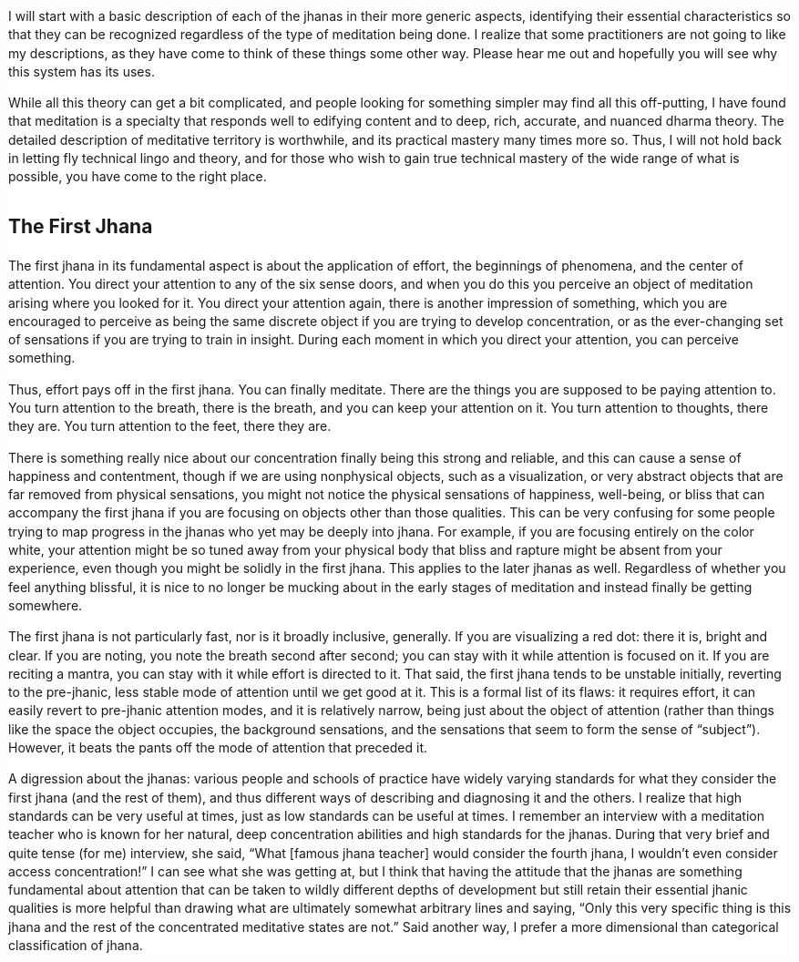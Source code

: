 I will start with a basic description of each of the jhanas in their more generic aspects, identifying their essential characteristics so that they can be recognized regardless of the type of meditation being done. I realize that some practitioners are not going to like my descriptions, as they have come to think of these things some other way. Please hear me out and hopefully you will see why this system has its uses.

While all this theory can get a bit complicated, and people looking for something simpler may find all this off-putting, I have found that meditation is a specialty that responds well to edifying content and to deep, rich, accurate, and nuanced dharma theory. The detailed description of meditative territory is worthwhile, and its practical mastery many times more so. Thus, I will not hold back in letting fly technical lingo and theory, and for those who wish to gain true technical mastery of the wide range of what is possible, you have come to the right place.

## The First Jhana



The first jhana in its fundamental aspect is about the application of effort, the beginnings of phenomena, and the center of attention. You direct your attention to any of the six sense doors, and when you do this you perceive an object of meditation arising where you looked for it. You direct your attention again, there is another impression of something, which you are encouraged to perceive as being the same discrete object if you are trying to develop concentration, or as the ever-changing set of sensations if you are trying to train in insight. During each moment in which you direct your attention, you can perceive something.

Thus, effort pays off in the first jhana. You can finally meditate. There are the things you are supposed to be paying attention to. You turn attention to the breath, there is the breath, and you can keep your attention on it. You turn attention to thoughts, there they are. You turn attention to the feet, there they are.

There is something really nice about our concentration finally being this strong and reliable, and this can cause a sense of happiness and contentment, though if we are using nonphysical objects, such as a visualization, or very abstract objects that are far removed from physical sensations, you might not notice the physical sensations of happiness, well-being, or bliss that can accompany the first jhana if you are focusing on objects other than those qualities. This can be very confusing for some people trying to map progress in the jhanas who yet may be deeply into jhana. For example, if you are focusing entirely on the color white, your attention might be so tuned away from your physical body that bliss and rapture might be absent from your experience, even though you might be solidly in the first jhana. This applies to the later jhanas as well. Regardless of whether you feel anything blissful, it is nice to no longer be mucking about in the early stages of meditation and instead finally be getting somewhere.

The first jhana is not particularly fast, nor is it broadly inclusive, generally. If you are visualizing a red dot: there it is, bright and clear. If you are noting, you note the breath second after second; you can stay with it while attention is focused on it. If you are reciting a mantra, you can stay with it while effort is directed to it. That said, the first jhana tends to be unstable initially, reverting to the pre-jhanic, less stable mode of attention until we get good at it. This is a formal list of its flaws: it requires effort, it can easily revert to pre-jhanic attention modes, and it is relatively narrow, being just about the object of attention (rather than things like the space the object occupies, the background sensations, and the sensations that seem to form the sense of “subject”). However, it beats the pants off the mode of attention that preceded it.

A digression about the jhanas: various people and schools of practice have widely varying standards for what they consider the first jhana (and the rest of them), and thus different ways of describing and diagnosing it and the others. I realize that high standards can be very useful at times, just as low standards can be useful at times. I remember an interview with a meditation teacher who is known for her natural, deep concentration abilities and high standards for the jhanas. During that very brief and quite tense (for me) interview, she said, “What [famous jhana teacher] would consider the fourth jhana, I wouldn’t even consider access concentration!” I can see what she was getting at, but I think that having the attitude that the jhanas are something fundamental about attention that can be taken to wildly different depths of development but still retain their essential jhanic qualities is more helpful than drawing what are ultimately somewhat arbitrary lines and saying, “Only this very specific thing is this jhana and the rest of the concentrated meditative states are not.” Said another way, I prefer a more dimensional than categorical classification of jhana.
